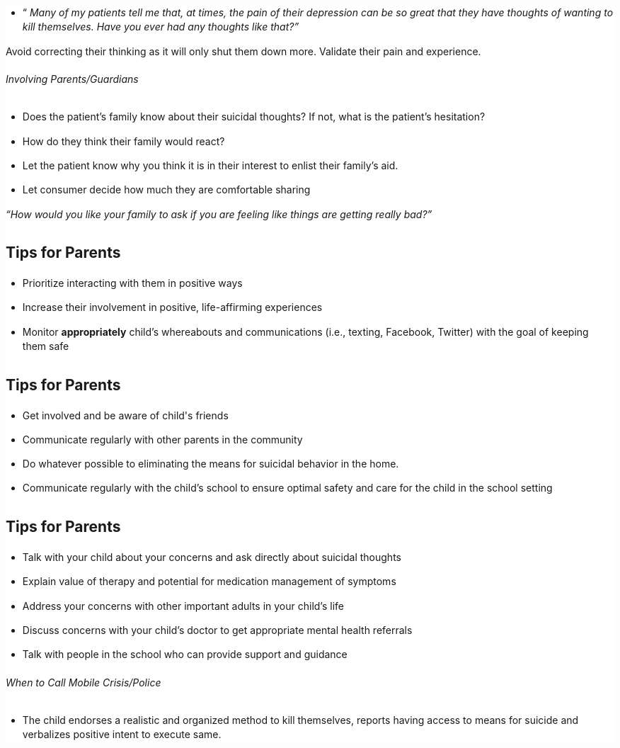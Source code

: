 - “ _Many of my patients tell me that, at times, the pain of their_     _depression can be so great that they have thoughts of wanting to kill_     _themselves. Have you ever had any thoughts like that?”_ 

Avoid correcting their thinking as it will only shut them down more. Validate their pain and experience. 


###### Involving Parents/Guardians 

- Does the patient’s family know about their suicidal thoughts? If not,     what is the patient’s hesitation? 

- How do they think their family would react? 

- Let the patient know why you think it is in their interest to enlist     their family’s aid. 

- Let consumer decide how much they are comfortable sharing 

_“How would you like your family to ask if you are feeling like things are getting really bad?”_ 


## Tips for Parents 

- Prioritize interacting with them in positive ways 

- Increase their involvement in positive, life-affirming experiences 

- Monitor **appropriately** child’s whereabouts and communications     (i.e., texting, Facebook, Twitter) with the goal of keeping them safe 


## Tips for Parents 

- Get involved and be aware of child's friends 

- Communicate regularly with other parents in the community 

- Do whatever possible to eliminating the means for suicidal behavior     in the home. 

- Communicate regularly with the child’s school to ensure optimal     safety and care for the child in the school setting 


## Tips for Parents 

- Talk with your child about your concerns and ask directly about     suicidal thoughts 

- Explain value of therapy and potential for medication management     of symptoms 

- Address your concerns with other important adults in your child’s     life 

- Discuss concerns with your child’s doctor to get appropriate mental     health referrals 

- Talk with people in the school who can provide support and     guidance 


###### When to Call Mobile Crisis/Police 

- The child endorses a realistic and organized method to kill     themselves, reports having access to means for suicide and     verbalizes positive intent to execute same. 
